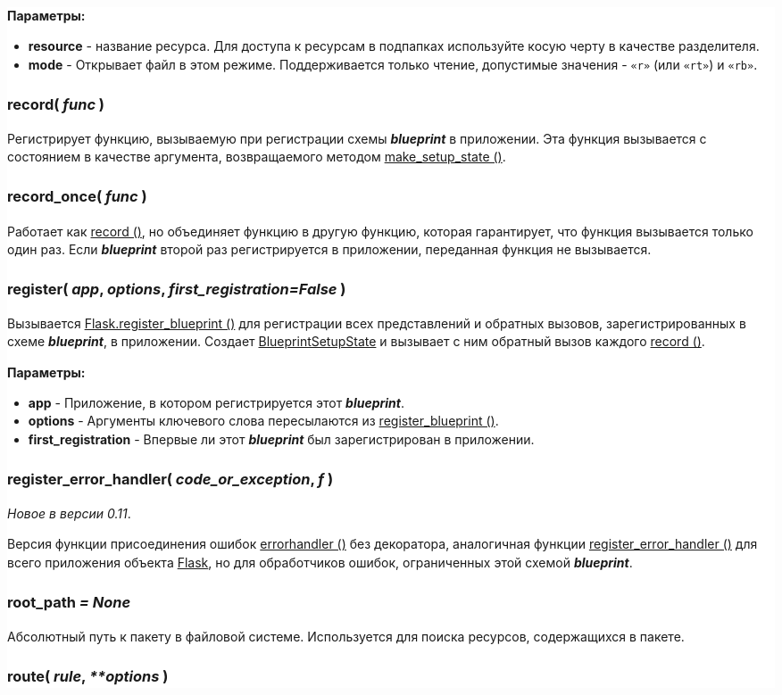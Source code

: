 **Параметры:**

* **resource** - название ресурса. Для доступа к ресурсам в подпапках используйте косую черту в качестве разделителя.
* **mode** - Открывает файл в этом режиме. Поддерживается только чтение, допустимые значения - `«r»` (или `«rt»`) и `«rb»`.

### record( _func_ )

Регистрирует функцию, вызываемую при регистрации схемы _**blueprint**_ в приложении. Эта функция вызывается с состоянием в качестве аргумента, возвращаемого методом [make\_setup\_state ()](obekty-blueprint.md#make\_setup\_space-app-options-first\_registration-false).

### record\_once( _func_ )

Работает как [record ()](obekty-blueprint.md#record-func), но объединяет функцию в другую функцию, которая гарантирует, что функция вызывается только один раз. Если _**blueprint**_ второй раз регистрируется в приложении, переданная функция не вызывается.

### register( _app_, _options_, _first\_registration=False_ )

Вызывается [Flask.register\_blueprint ()](obekt-prilozheniya-flask.md#register\_blueprint-blueprint-options) для регистрации всех представлений и обратных вызовов, зарегистрированных в схеме _**blueprint**_, в приложении. Создает [BlueprintSetupState](poleznye-funkcii-flask.md#klass-flask-blueprints-blueprintsetupstate) и вызывает с ним обратный вызов каждого [record ()](obekty-blueprint.md#record-func).

**Параметры:**

* **app** - Приложение, в котором регистрируется этот _**blueprint**_.
* **options** - Аргументы ключевого слова пересылаются из [register\_blueprint ()](obekt-prilozheniya-flask.md#register\_blueprint-blueprint-options).
* **first\_registration** - Впервые ли этот _**blueprint**_ был зарегистрирован в приложении.

### register\_error\_handler( _code\_or\_exception_, _f_ )

_Новое в версии 0.11_.

Версия функции присоединения ошибок [errorhandler ()](obekty-blueprint.md#errorhandler-code\_or\_exception) без декоратора, аналогичная функции [register\_error\_handler ()](obekt-prilozheniya-flask.md#register\_error\_handler-code\_or\_exception-f) для всего приложения объекта [Flask](obekt-prilozheniya-flask.md#klass-flask-flask-import\_name-static\_url\_path-none-static\_folder-static-static\_host-none-host\_matching-false-subdomain\_matching-false-template\_folder-templates-instance\_path-none-instance\_relative\_config-false-root\_path-none), но для обработчиков ошибок, ограниченных этой схемой _**blueprint**_.

### root\_path _= None_

Абсолютный путь к пакету в файловой системе. Используется для поиска ресурсов, содержащихся в пакете.

### route( _rule_, _\*\*options_ )
